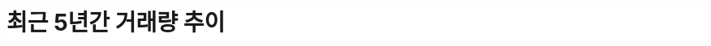 
# 최근 5년간 거래량 추이


<div style="width:100%;">
    <canvas id="deal_progress" height="200"></canvas>
</div>

<script>
new Chart(document.getElementById("deal_progress"), {
    type: 'line',
    data: {
        labels: ['16.01','16.02','16.03','16.04','16.05','16.06','16.07','16.08','16.09','16.10','16.11','16.12','17.01','17.02','17.03','17.04','17.05','17.06','17.07','17.08','17.09','17.10','17.11','17.12','18.01','18.02','18.03','18.04','18.05','18.06','18.07','18.08','18.09','18.10','18.11','18.12','19.01','19.02','19.03','19.04','19.05','19.06','19.07','19.08','19.09','19.10','19.11','19.12','20.01','20.02','20.03','20.04','20.05','20.06','20.07','20.08','20.09','20.10','20.11','20.12','21.01','21.02','21.03','21.04','21.05','21.06','21.07','21.08','21.09','21.10','21.11'],
        datasets: [{
            label: '매매/분양권',
            data: [12,9,18,14,20,28,25,26,26,33,35,21,14,20,30,23,110,68,80,39,49,28,23,22,19,15,17,19,18,22,20,26,23,33,21,21,15,28,66,52,39,46,39,34,37,42,41,104,72,71,61,62,93,159,33,18,12,34,36,110,63,46,32,22,23,12,17,28,20,13,2],
            borderColor: "rgba(66, 133, 243, 1)",
            backgroundColor: "rgba(66, 133, 243, 0.05)",
            borderWidth: 1,
            pointRadius: 0,
            fill: false,
            lineTension: 0
        },{
            label: '전/월세',
            data: [9,10,22,13,30,22,15,17,16,15,14,27,14,13,14,17,11,16,12,15,13,15,20,13,14,7,15,13,21,23,40,25,13,21,21,11,23,28,27,31,15,25,15,18,18,18,14,17,16,13,21,11,20,19,25,22,25,20,25,16,15,24,30,22,45,82,60,38,32,28,7],
            borderColor: "rgba(255, 90, 0, 1)",
            backgroundColor: "rgba(255, 90, 0, 0.05)",
            borderWidth: 1,
            pointRadius: 0,
            fill: false,
            lineTension: 0
        },{
            label: '합계',
            data: [21,19,40,27,50,50,40,43,42,48,49,48,28,33,44,40,121,84,92,54,62,43,43,35,33,22,32,32,39,45,60,51,36,54,42,32,38,56,93,83,54,71,54,52,55,60,55,121,88,84,82,73,113,178,58,40,37,54,61,126,78,70,62,44,68,94,77,66,52,41,9],
            borderColor: "rgba(0, 0, 0, 1)",
            backgroundColor: "rgba(0, 0, 0, 0.03)",
            borderWidth: 0.1,
            pointRadius: 0,
            fill: true,
            lineTension: 0
        }
        ]
    },
    options: {
        responsive: true,
        title: {
            display: false
        },
        tooltips: {
            mode: 'index',
            intersect: false
        },
        hover: {